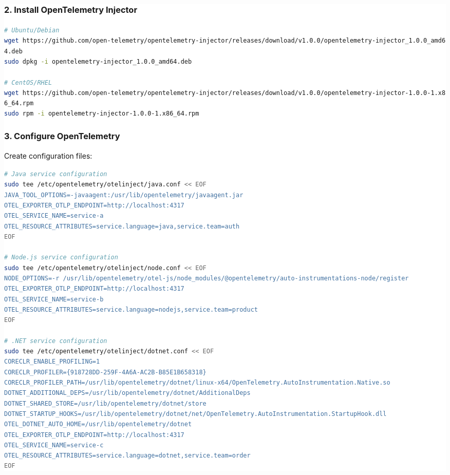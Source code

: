 ### 2. Install OpenTelemetry Injector

```bash
# Ubuntu/Debian
wget https://github.com/open-telemetry/opentelemetry-injector/releases/download/v1.0.0/opentelemetry-injector_1.0.0_amd64.deb
sudo dpkg -i opentelemetry-injector_1.0.0_amd64.deb

# CentOS/RHEL
wget https://github.com/open-telemetry/opentelemetry-injector/releases/download/v1.0.0/opentelemetry-injector-1.0.0-1.x86_64.rpm
sudo rpm -i opentelemetry-injector-1.0.0-1.x86_64.rpm
```

### 3. Configure OpenTelemetry

Create configuration files:

```bash
# Java service configuration
sudo tee /etc/opentelemetry/otelinject/java.conf << EOF
JAVA_TOOL_OPTIONS=-javaagent:/usr/lib/opentelemetry/javaagent.jar
OTEL_EXPORTER_OTLP_ENDPOINT=http://localhost:4317
OTEL_SERVICE_NAME=service-a
OTEL_RESOURCE_ATTRIBUTES=service.language=java,service.team=auth
EOF

# Node.js service configuration
sudo tee /etc/opentelemetry/otelinject/node.conf << EOF
NODE_OPTIONS=-r /usr/lib/opentelemetry/otel-js/node_modules/@opentelemetry/auto-instrumentations-node/register
OTEL_EXPORTER_OTLP_ENDPOINT=http://localhost:4317
OTEL_SERVICE_NAME=service-b
OTEL_RESOURCE_ATTRIBUTES=service.language=nodejs,service.team=product
EOF

# .NET service configuration
sudo tee /etc/opentelemetry/otelinject/dotnet.conf << EOF
CORECLR_ENABLE_PROFILING=1
CORECLR_PROFILER={918728DD-259F-4A6A-AC2B-B85E1B658318}
CORECLR_PROFILER_PATH=/usr/lib/opentelemetry/dotnet/linux-x64/OpenTelemetry.AutoInstrumentation.Native.so
DOTNET_ADDITIONAL_DEPS=/usr/lib/opentelemetry/dotnet/AdditionalDeps
DOTNET_SHARED_STORE=/usr/lib/opentelemetry/dotnet/store
DOTNET_STARTUP_HOOKS=/usr/lib/opentelemetry/dotnet/net/OpenTelemetry.AutoInstrumentation.StartupHook.dll
OTEL_DOTNET_AUTO_HOME=/usr/lib/opentelemetry/dotnet
OTEL_EXPORTER_OTLP_ENDPOINT=http://localhost:4317
OTEL_SERVICE_NAME=service-c
OTEL_RESOURCE_ATTRIBUTES=service.language=dotnet,service.team=order
EOF
```

